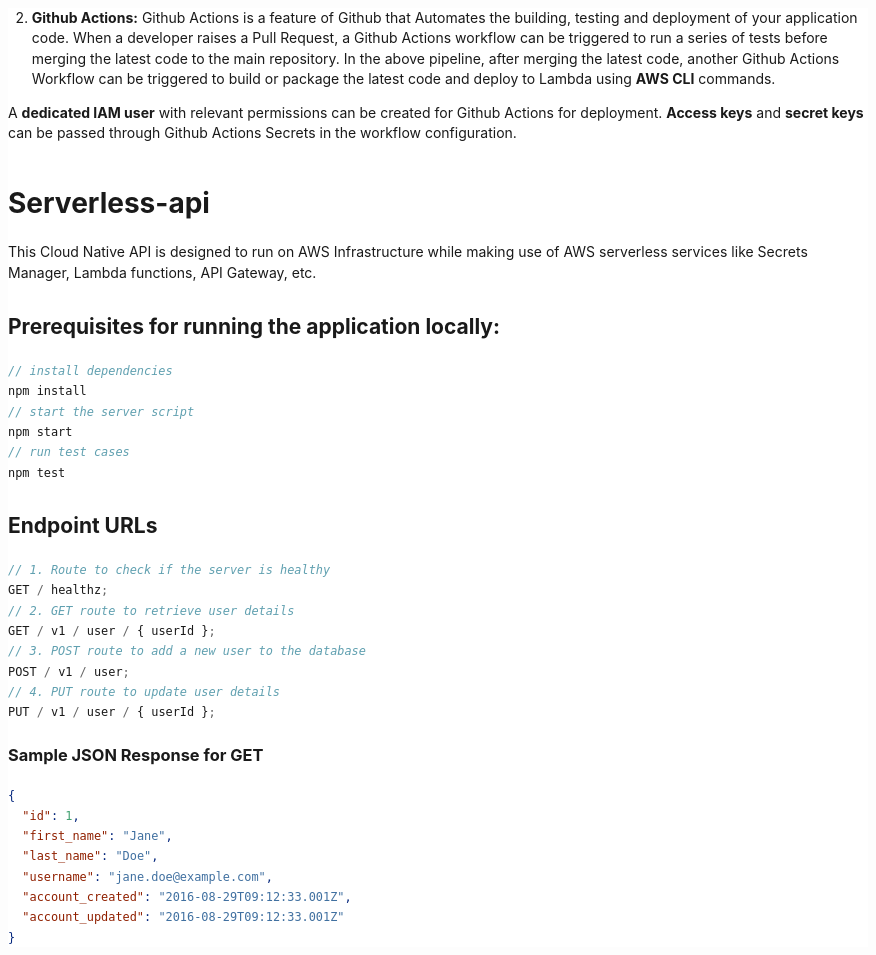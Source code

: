 2. **Github Actions:** Github Actions is a feature of Github that Automates the building, testing and deployment of your application code. When a developer raises a Pull Request, a Github Actions workflow can be triggered to run a series of tests before merging the latest code to the main repository. In the above pipeline, after merging the latest code, another Github Actions Workflow can be triggered to build or package the latest code and deploy to Lambda using **AWS CLI** commands.

A **dedicated IAM user** with relevant permissions can be created for Github Actions for deployment. **Access keys** and **secret keys** can be passed through Github Actions Secrets in the workflow configuration.

# Serverless-api

This Cloud Native API is designed to run on AWS Infrastructure while making use of AWS serverless services like Secrets Manager, Lambda functions, API Gateway, etc.

## Prerequisites for running the application locally:

```javascript
// install dependencies
npm install
// start the server script
npm start
// run test cases
npm test
```

## Endpoint URLs

```javascript
// 1. Route to check if the server is healthy
GET / healthz;
// 2. GET route to retrieve user details
GET / v1 / user / { userId };
// 3. POST route to add a new user to the database
POST / v1 / user;
// 4. PUT route to update user details
PUT / v1 / user / { userId };
```

### Sample JSON Response for GET

```json
{
  "id": 1,
  "first_name": "Jane",
  "last_name": "Doe",
  "username": "jane.doe@example.com",
  "account_created": "2016-08-29T09:12:33.001Z",
  "account_updated": "2016-08-29T09:12:33.001Z"
}
```
